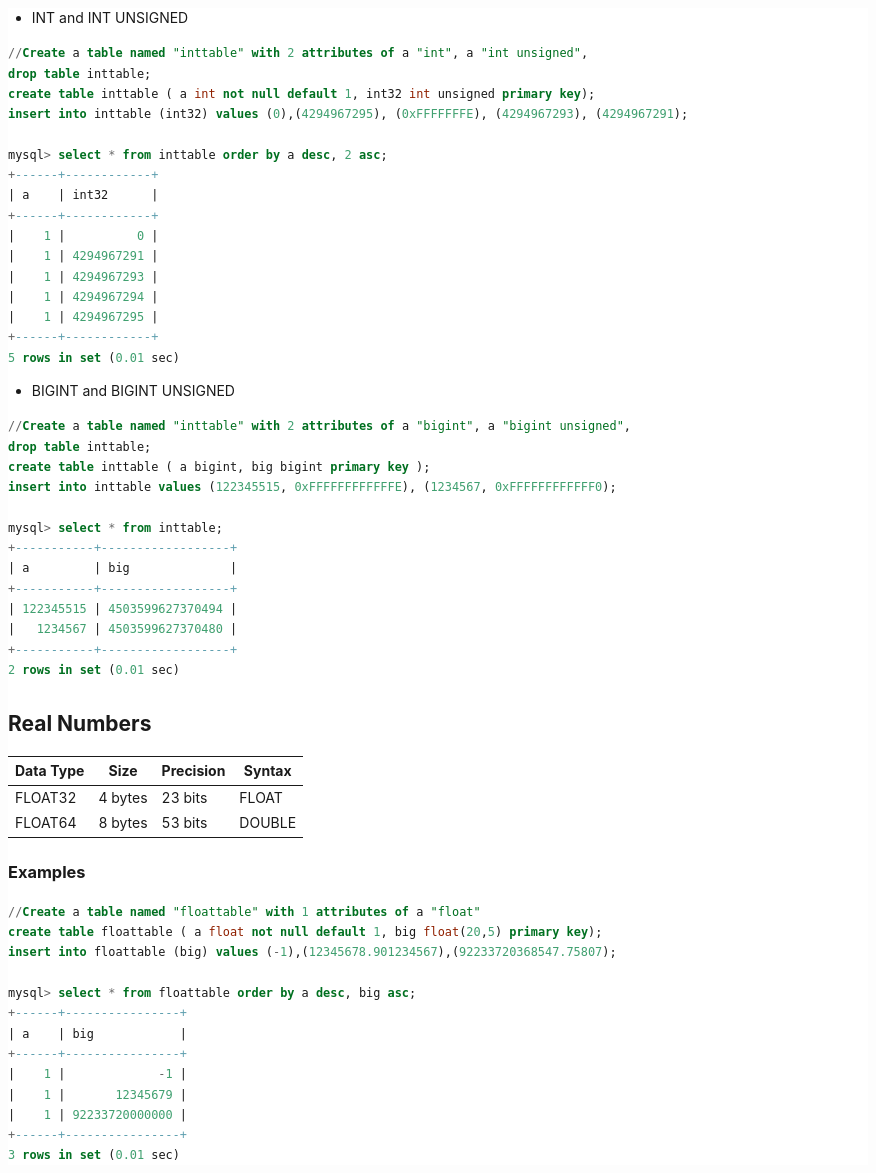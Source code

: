 ```sql
```

- INT and INT UNSIGNED

```sql
//Create a table named "inttable" with 2 attributes of a "int", a "int unsigned",
drop table inttable;
create table inttable ( a int not null default 1, int32 int unsigned primary key);
insert into inttable (int32) values (0),(4294967295), (0xFFFFFFFE), (4294967293), (4294967291);

mysql> select * from inttable order by a desc, 2 asc;
+------+------------+
| a    | int32      |
+------+------------+
|    1 |          0 |
|    1 | 4294967291 |
|    1 | 4294967293 |
|    1 | 4294967294 |
|    1 | 4294967295 |
+------+------------+
5 rows in set (0.01 sec)
```

- BIGINT and BIGINT UNSIGNED

```sql
//Create a table named "inttable" with 2 attributes of a "bigint", a "bigint unsigned",
drop table inttable;
create table inttable ( a bigint, big bigint primary key );
insert into inttable values (122345515, 0xFFFFFFFFFFFFE), (1234567, 0xFFFFFFFFFFFF0);

mysql> select * from inttable;
+-----------+------------------+
| a         | big              |
+-----------+------------------+
| 122345515 | 4503599627370494 |
|   1234567 | 4503599627370480 |
+-----------+------------------+
2 rows in set (0.01 sec)
```

## **Real Numbers**

|  Data Type   | Size  |  Precision   | Syntax |
|  ----  | ----  |  ----  | ----  |
| FLOAT32  | 4 bytes | 	23 bits  | FLOAT |
| FLOAT64  | 8 bytes |  53 bits  | DOUBLE |

### **Examples**

```sql
//Create a table named "floattable" with 1 attributes of a "float"
create table floattable ( a float not null default 1, big float(20,5) primary key);
insert into floattable (big) values (-1),(12345678.901234567),(92233720368547.75807);

mysql> select * from floattable order by a desc, big asc;
+------+----------------+
| a    | big            |
+------+----------------+
|    1 |             -1 |
|    1 |       12345679 |
|    1 | 92233720000000 |
+------+----------------+
3 rows in set (0.01 sec)
```